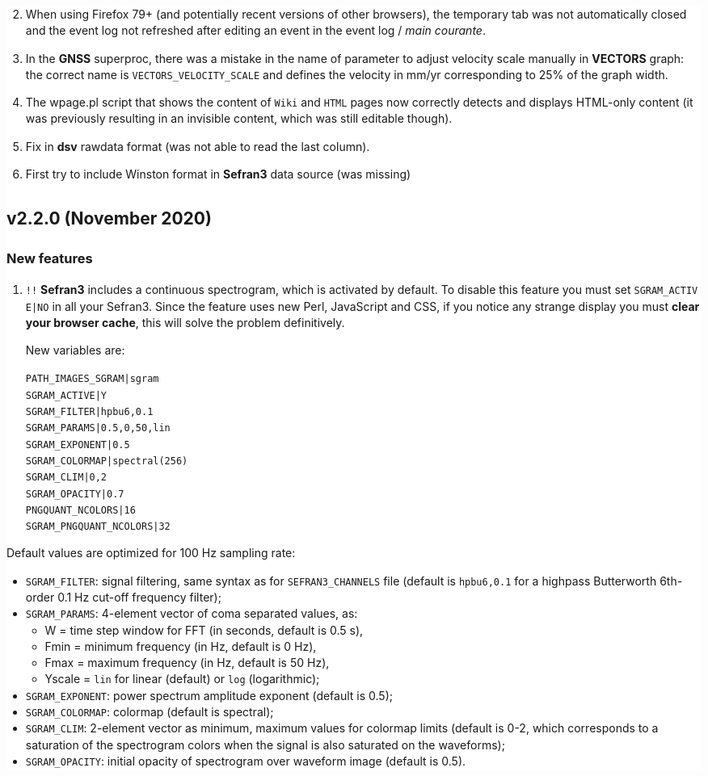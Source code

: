 2. When using Firefox 79+ (and potentially recent versions of other browsers), the temporary tab was not automatically closed and the event log not refreshed after editing an event in the event log / _main courante_.

3. In the **GNSS** superproc, there was a mistake in the name of parameter to adjust velocity scale manually in **VECTORS** graph: the correct name is `VECTORS_VELOCITY_SCALE` and defines the velocity in mm/yr corresponding to 25% of the graph width.

4. The wpage.pl script that shows the content of `Wiki` and `HTML` pages now correctly detects and displays HTML-only content (it was previously resulting in an invisible content, which was still editable though).

5. Fix in **dsv** rawdata format (was not able to read the last column).

6. First try to include Winston format in **Sefran3** data source (was missing)

## v2.2.0 (November 2020)

### New features

1. `!!` **Sefran3** includes a continuous spectrogram, which is activated by default. To disable this feature you must set `SGRAM_ACTIVE|NO` in all your Sefran3. Since the feature uses new Perl, JavaScript and CSS, if you notice any strange display you must **clear your browser cache**, this will solve the problem definitively.

    New variables are:

    ```
    PATH_IMAGES_SGRAM|sgram
    SGRAM_ACTIVE|Y  
    SGRAM_FILTER|hpbu6,0.1
    SGRAM_PARAMS|0.5,0,50,lin
    SGRAM_EXPONENT|0.5
    SGRAM_COLORMAP|spectral(256)
    SGRAM_CLIM|0,2
    SGRAM_OPACITY|0.7
    PNGQUANT_NCOLORS|16
    SGRAM_PNGQUANT_NCOLORS|32
    ```

Default values are optimized for 100 Hz sampling rate:
- `SGRAM_FILTER`: signal filtering, same syntax as for `SEFRAN3_CHANNELS` file (default is `hpbu6,0.1` for a highpass Butterworth 6th-order 0.1 Hz cut-off frequency filter);
- `SGRAM_PARAMS`: 4-element vector of coma separated values, as:
   - W = time step window for FFT (in seconds, default is 0.5 s),
   - Fmin = minimum frequency (in Hz, default is 0 Hz),
   - Fmax = maximum frequency (in Hz, default is 50 Hz),
   - Yscale = `lin` for linear (default) or `log` (logarithmic);
- `SGRAM_EXPONENT`: power spectrum amplitude exponent (default is 0.5);
- `SGRAM_COLORMAP`: colormap (default is spectral);
- `SGRAM_CLIM`: 2-element vector as minimum, maximum values for colormap limits (default is 0-2, which corresponds to a saturation of the spectrogram colors when the signal is also saturated on the waveforms);
- `SGRAM_OPACITY`: initial opacity of spectrogram over waveform image (default is 0.5).
